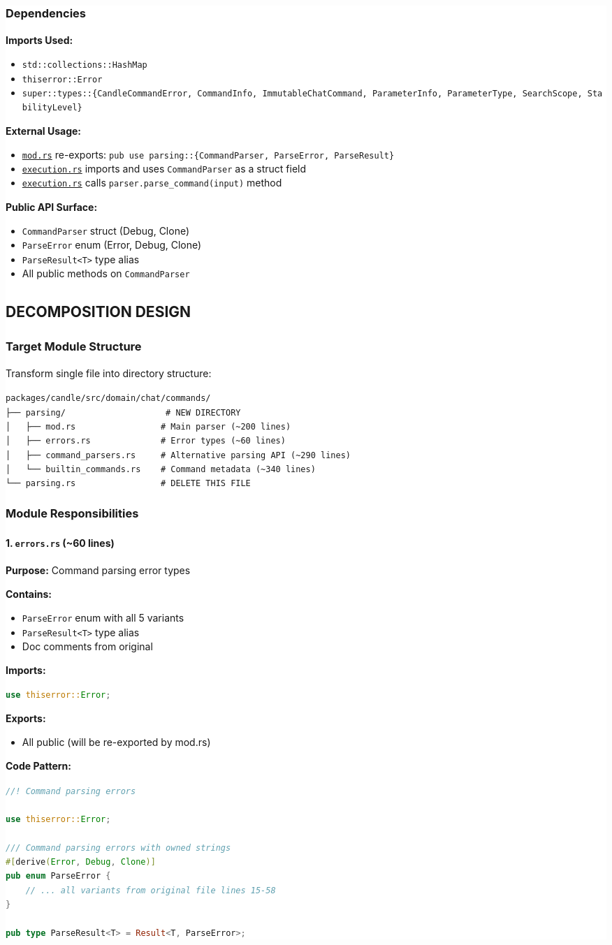 ### Dependencies

**Imports Used:**
- `std::collections::HashMap`
- `thiserror::Error`
- `super::types::{CandleCommandError, CommandInfo, ImmutableChatCommand, ParameterInfo, ParameterType, SearchScope, StabilityLevel}`

**External Usage:**
- [`mod.rs`](./mod.rs) re-exports: `pub use parsing::{CommandParser, ParseError, ParseResult}`
- [`execution.rs`](./execution.rs) imports and uses `CommandParser` as a struct field
- [`execution.rs`](./execution.rs#L628) calls `parser.parse_command(input)` method

**Public API Surface:**
- `CommandParser` struct (Debug, Clone)
- `ParseError` enum (Error, Debug, Clone)
- `ParseResult<T>` type alias
- All public methods on `CommandParser`

## DECOMPOSITION DESIGN

### Target Module Structure

Transform single file into directory structure:

```
packages/candle/src/domain/chat/commands/
├── parsing/                    # NEW DIRECTORY
│   ├── mod.rs                 # Main parser (~200 lines)
│   ├── errors.rs              # Error types (~60 lines)
│   ├── command_parsers.rs     # Alternative parsing API (~290 lines)
│   └── builtin_commands.rs    # Command metadata (~340 lines)
└── parsing.rs                 # DELETE THIS FILE
```

### Module Responsibilities

#### 1. `errors.rs` (~60 lines)

**Purpose:** Command parsing error types

**Contains:**
- `ParseError` enum with all 5 variants
- `ParseResult<T>` type alias
- Doc comments from original

**Imports:**
```rust
use thiserror::Error;
```

**Exports:**
- All public (will be re-exported by mod.rs)

**Code Pattern:**
```rust
//! Command parsing errors

use thiserror::Error;

/// Command parsing errors with owned strings
#[derive(Error, Debug, Clone)]
pub enum ParseError {
    // ... all variants from original file lines 15-58
}

pub type ParseResult<T> = Result<T, ParseError>;
```